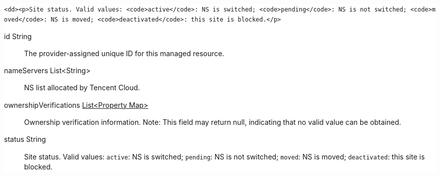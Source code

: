     <dd><p>Site status. Valid values: <code>active</code>: NS is switched; <code>pending</code>: NS is not switched; <code>moved</code>: NS is moved; <code>deactivated</code>: this site is blocked.</p>
</dd></dl>
</pulumi-choosable>
</div>

<div>
<pulumi-choosable type="language" values="yaml">
<dl class="resources-properties"><dt class="property-"
            title="">
        <span id="id_yaml">
<a data-swiftype-name="resource-property" data-swiftype-type="text" href="#id_yaml" style="color: inherit; text-decoration: inherit;">id</a>
</span>
        <span class="property-indicator"></span>
        <span class="property-type">String</span>
    </dt>
    <dd><p>The provider-assigned unique ID for this managed resource.</p>
</dd><dt class="property-"
            title="">
        <span id="nameservers_yaml">
<a data-swiftype-name="resource-property" data-swiftype-type="text" href="#nameservers_yaml" style="color: inherit; text-decoration: inherit;">name<wbr>Servers</a>
</span>
        <span class="property-indicator"></span>
        <span class="property-type">List&lt;String&gt;</span>
    </dt>
    <dd><p>NS list allocated by Tencent Cloud.</p>
</dd><dt class="property-"
            title="">
        <span id="ownershipverifications_yaml">
<a data-swiftype-name="resource-property" data-swiftype-type="text" href="#ownershipverifications_yaml" style="color: inherit; text-decoration: inherit;">ownership<wbr>Verifications</a>
</span>
        <span class="property-indicator"></span>
        <span class="property-type"><a href="#zoneownershipverification">List&lt;Property Map&gt;</a></span>
    </dt>
    <dd><p>Ownership verification information. Note: This field may return null, indicating that no valid value can be obtained.</p>
</dd><dt class="property-"
            title="">
        <span id="status_yaml">
<a data-swiftype-name="resource-property" data-swiftype-type="text" href="#status_yaml" style="color: inherit; text-decoration: inherit;">status</a>
</span>
        <span class="property-indicator"></span>
        <span class="property-type">String</span>
    </dt>
    <dd><p>Site status. Valid values: <code>active</code>: NS is switched; <code>pending</code>: NS is not switched; <code>moved</code>: NS is moved; <code>deactivated</code>: this site is blocked.</p>
</dd></dl>
</pulumi-choosable>
</div>

